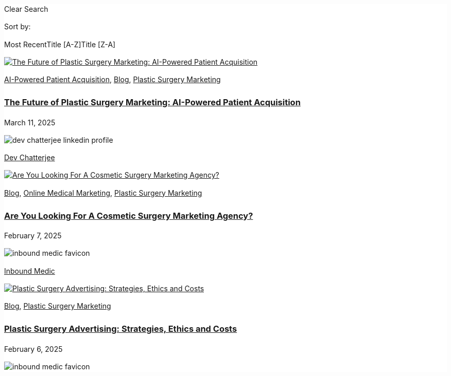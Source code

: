Clear Search

Sort by:

Most RecentTitle \[A-Z\]Title \[Z-A\]

[![The Future of Plastic Surgery Marketing: AI-Powered Patient Acquisition](https://www.inboundmedic.com/wp-content/uploads/2025/03/AI-powered-patient-acquisition-for-plastic-surgeons-1024x576.avif)](https://www.inboundmedic.com/blog/ai-powered-patient-acquisition-for-plastic-surgeons/)

[AI-Powered Patient Acquisition](https://www.inboundmedic.com/blog/category/ai-powered-patient-acquisition/), [Blog](https://www.inboundmedic.com/blog/category/blog/), [Plastic Surgery Marketing](https://www.inboundmedic.com/blog/category/plastic-surgery-marketing/)

### [The Future of Plastic Surgery Marketing: AI-Powered Patient Acquisition](https://www.inboundmedic.com/blog/ai-powered-patient-acquisition-for-plastic-surgeons/)

March 11, 2025

![dev chatterjee linkedin profile](https://www.inboundmedic.com/wp-content/uploads/2021/10/dev-chatterjee-linkedin-profile-60x60.jpg)

[Dev Chatterjee](https://www.inboundmedic.com/)

[![Are You Looking For A Cosmetic Surgery Marketing Agency?](https://www.inboundmedic.com/wp-content/uploads/2025/02/cosmetic-surgery-marketing-agency-1024x576.jpg)](https://www.inboundmedic.com/blog/cosmetic-surgery-marketing-agency/)

[Blog](https://www.inboundmedic.com/blog/category/blog/), [Online Medical Marketing](https://www.inboundmedic.com/blog/category/online-medical-marketing/), [Plastic Surgery Marketing](https://www.inboundmedic.com/blog/category/plastic-surgery-marketing/)

### [Are You Looking For A Cosmetic Surgery Marketing Agency?](https://www.inboundmedic.com/blog/cosmetic-surgery-marketing-agency/)

February 7, 2025

![inbound medic favicon](https://www.inboundmedic.com/wp-content/uploads/2020/04/inbound-medic-gravatar-60x60.jpg)

[Inbound Medic](https://www.inboundmedic.com/)

[![Plastic Surgery Advertising: Strategies, Ethics and Costs](https://www.inboundmedic.com/wp-content/uploads/2025/02/plastic-surgery-advertising-1024x576.jpg)](https://www.inboundmedic.com/blog/plastic-surgery-advertising/)

[Blog](https://www.inboundmedic.com/blog/category/blog/), [Plastic Surgery Marketing](https://www.inboundmedic.com/blog/category/plastic-surgery-marketing/)

### [Plastic Surgery Advertising: Strategies, Ethics and Costs](https://www.inboundmedic.com/blog/plastic-surgery-advertising/)

February 6, 2025

![inbound medic favicon](https://www.inboundmedic.com/wp-content/uploads/2020/04/inbound-medic-gravatar-60x60.jpg)
